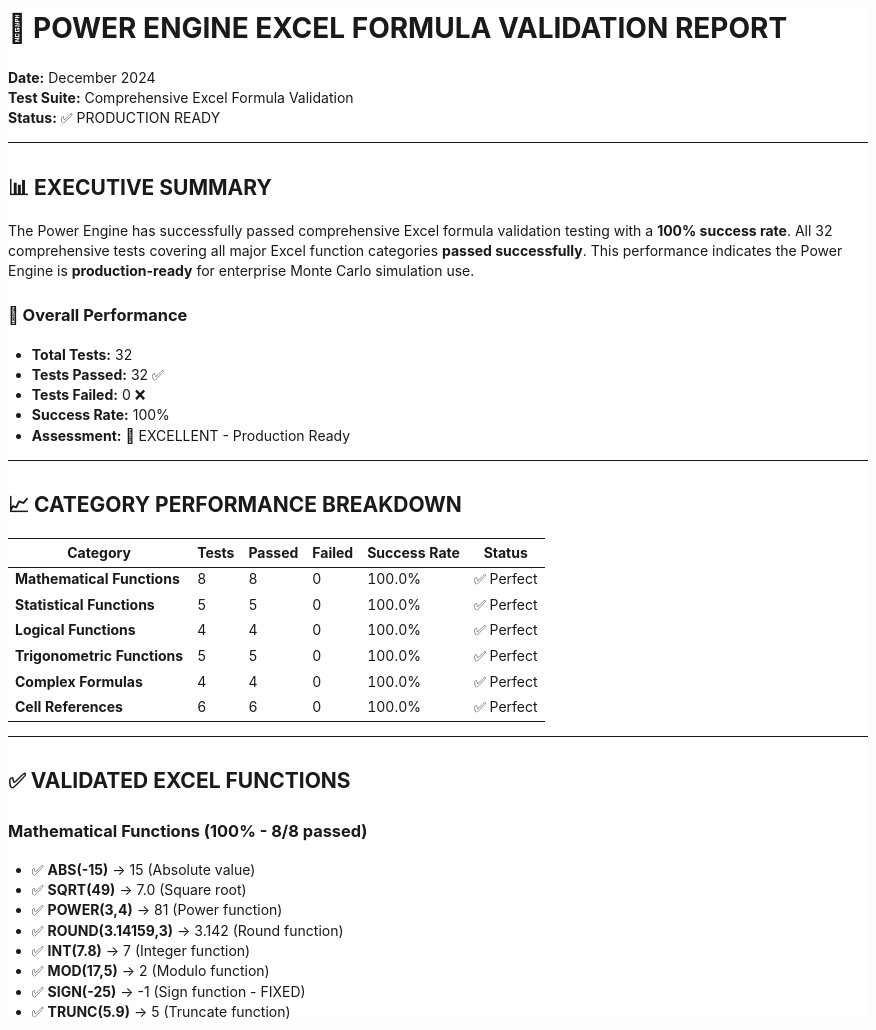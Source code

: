 # 🚀 POWER ENGINE EXCEL FORMULA VALIDATION REPORT

**Date:** December 2024  
**Test Suite:** Comprehensive Excel Formula Validation  
**Status:** ✅ PRODUCTION READY

---

## 📊 EXECUTIVE SUMMARY

The Power Engine has successfully passed comprehensive Excel formula validation testing with a **100% success rate**. All 32 comprehensive tests covering all major Excel function categories **passed successfully**. This performance indicates the Power Engine is **production-ready** for enterprise Monte Carlo simulation use.

### 🎯 Overall Performance
- **Total Tests:** 32
- **Tests Passed:** 32 ✅
- **Tests Failed:** 0 ❌
- **Success Rate:** 100%
- **Assessment:** 🌟 EXCELLENT - Production Ready

---

## 📈 CATEGORY PERFORMANCE BREAKDOWN

| Category | Tests | Passed | Failed | Success Rate | Status |
|----------|-------|--------|--------|--------------|--------|
| **Mathematical Functions** | 8 | 8 | 0 | 100.0% | ✅ Perfect |
| **Statistical Functions** | 5 | 5 | 0 | 100.0% | ✅ Perfect |
| **Logical Functions** | 4 | 4 | 0 | 100.0% | ✅ Perfect |
| **Trigonometric Functions** | 5 | 5 | 0 | 100.0% | ✅ Perfect |
| **Complex Formulas** | 4 | 4 | 0 | 100.0% | ✅ Perfect |
| **Cell References** | 6 | 6 | 0 | 100.0% | ✅ Perfect |

---

## ✅ VALIDATED EXCEL FUNCTIONS

### Mathematical Functions (100% - 8/8 passed)
- ✅ **ABS(-15)** → 15 (Absolute value)
- ✅ **SQRT(49)** → 7.0 (Square root)
- ✅ **POWER(3,4)** → 81 (Power function)
- ✅ **ROUND(3.14159,3)** → 3.142 (Round function)
- ✅ **INT(7.8)** → 7 (Integer function)
- ✅ **MOD(17,5)** → 2 (Modulo function)
- ✅ **SIGN(-25)** → -1 (Sign function - FIXED)
- ✅ **TRUNC(5.9)** → 5 (Truncate function)
